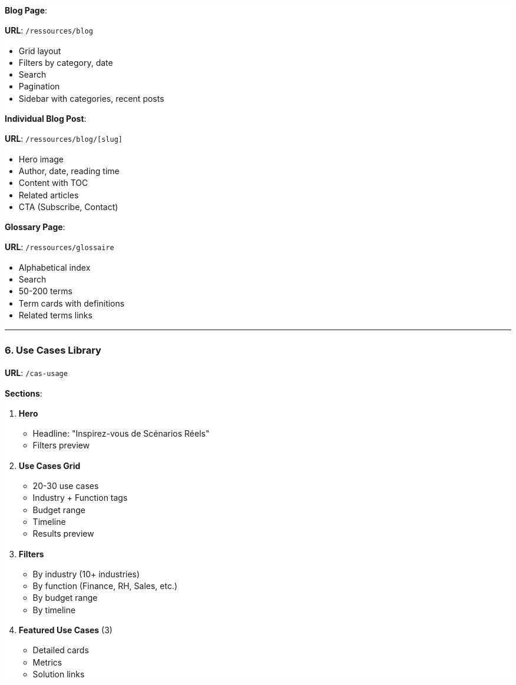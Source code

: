 **Blog Page**:

**URL**: `/ressources/blog`

- Grid layout
- Filters by category, date
- Search
- Pagination
- Sidebar with categories, recent posts

**Individual Blog Post**:

**URL**: `/ressources/blog/[slug]`

- Hero image
- Author, date, reading time
- Content with TOC
- Related articles
- CTA (Subscribe, Contact)

**Glossary Page**:

**URL**: `/ressources/glossaire`

- Alphabetical index
- Search
- 50-200 terms
- Term cards with definitions
- Related terms links

---

### 6. Use Cases Library

**URL**: `/cas-usage`

**Sections**:

1. **Hero**
   - Headline: "Inspirez-vous de Scénarios Réels"
   - Filters preview

2. **Use Cases Grid**
   - 20-30 use cases
   - Industry + Function tags
   - Budget range
   - Timeline
   - Results preview

3. **Filters**
   - By industry (10+ industries)
   - By function (Finance, RH, Sales, etc.)
   - By budget range
   - By timeline

4. **Featured Use Cases** (3)
   - Detailed cards
   - Metrics
   - Solution links
